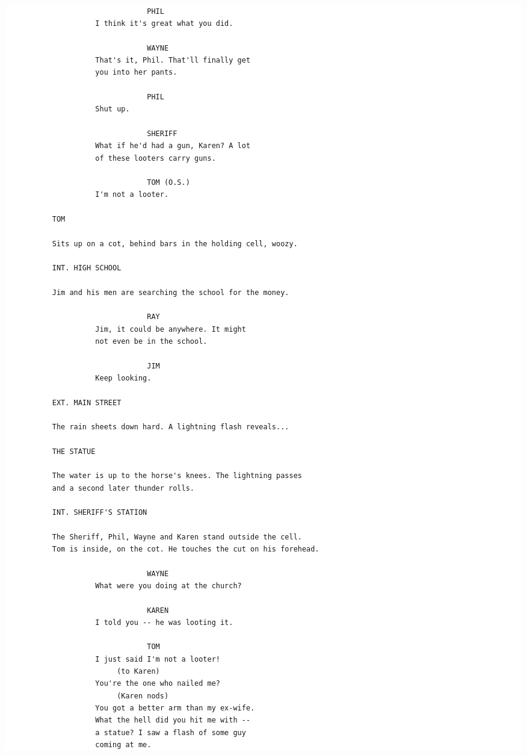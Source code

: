                                      PHIL
                         I think it's great what you did.

                                     WAYNE
                         That's it, Phil. That'll finally get 
                         you into her pants.

                                     PHIL
                         Shut up.

                                     SHERIFF
                         What if he'd had a gun, Karen? A lot 
                         of these looters carry guns.

                                     TOM (O.S.)
                         I'm not a looter.

               TOM

               Sits up on a cot, behind bars in the holding cell, woozy.

               INT. HIGH SCHOOL

               Jim and his men are searching the school for the money.

                                     RAY
                         Jim, it could be anywhere. It might 
                         not even be in the school.

                                     JIM
                         Keep looking.

               EXT. MAIN STREET

               The rain sheets down hard. A lightning flash reveals...

               THE STATUE

               The water is up to the horse's knees. The lightning passes 
               and a second later thunder rolls.

               INT. SHERIFF'S STATION

               The Sheriff, Phil, Wayne and Karen stand outside the cell. 
               Tom is inside, on the cot. He touches the cut on his forehead.

                                     WAYNE
                         What were you doing at the church?

                                     KAREN
                         I told you -- he was looting it.

                                     TOM
                         I just said I'm not a looter!
                              (to Karen)
                         You're the one who nailed me?
                              (Karen nods)
                         You got a better arm than my ex-wife. 
                         What the hell did you hit me with -- 
                         a statue? I saw a flash of some guy 
                         coming at me.
